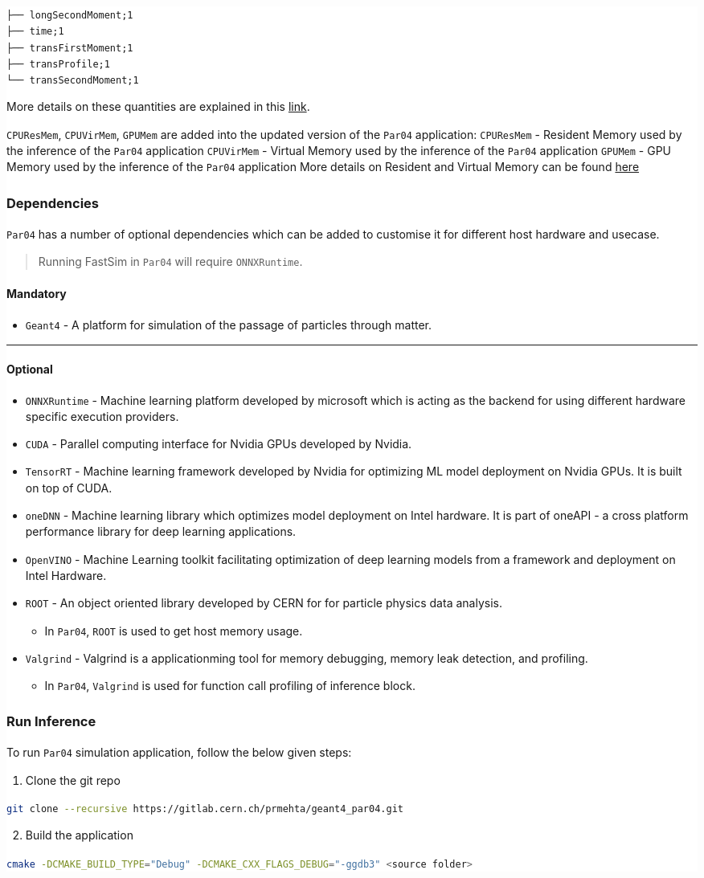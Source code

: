 ```text
├── longSecondMoment;1
├── time;1
├── transFirstMoment;1
├── transProfile;1
└── transSecondMoment;1
```

More details on these quantities are explained in this [link](https://geant4-userdoc.web.cern.ch/UsersGuides/ForApplicationDeveloper/html/Examples/extended/Par04.html#output-data).

`CPUResMem`, `CPUVirMem`, `GPUMem` are added into the updated version of the `Par04` application:
`CPUResMem` - Resident Memory used by the inference of the `Par04` application
`CPUVirMem` - Virtual Memory used by the inference of the `Par04` application
`GPUMem` - GPU Memory used by the inference of the `Par04` application
More details on Resident and Virtual Memory can be found [here](https://stackoverflow.com/questions/7880784/what-is-rss-and-vsz-in-linux-memory-management)

### Dependencies

`Par04` has a number of optional dependencies which can be added to customise it for different host hardware and usecase. 

> Running FastSim in `Par04` will require `ONNXRuntime`.

#### Mandatory
- `Geant4` - A platform for simulation of the passage of particles through matter.
---
#### Optional
- `ONNXRuntime` - Machine learning platform developed by microsoft which is acting as the backend for using different hardware specific execution providers.

- `CUDA` - Parallel computing interface for Nvidia GPUs developed by Nvidia.

- `TensorRT` - Machine learning framework developed by Nvidia for optimizing ML model deployment on Nvidia GPUs. It is built on top of CUDA.

- `oneDNN` - Machine learning library which optimizes model deployment on Intel hardware. It is part of oneAPI - a cross platform performance library for deep learning applications.

- `OpenVINO` - Machine Learning toolkit facilitating optimization of deep learning models from a framework and deployment on Intel Hardware.

- `ROOT` - An object oriented library developed by CERN for for particle physics data analysis.
  - In `Par04`, `ROOT` is used to get host memory usage.

- `Valgrind` - Valgrind is a applicationming tool for memory debugging, memory leak detection, and profiling.
  - In `Par04`, `Valgrind` is used for function call profiling of inference block.

### Run Inference

To run `Par04` simulation application, follow the below given steps:

1. Clone the git repo
```bash
git clone --recursive https://gitlab.cern.ch/prmehta/geant4_par04.git
```
2. Build the application
```bash
cmake -DCMAKE_BUILD_TYPE="Debug" -DCMAKE_CXX_FLAGS_DEBUG="-ggdb3" <source folder>
```
